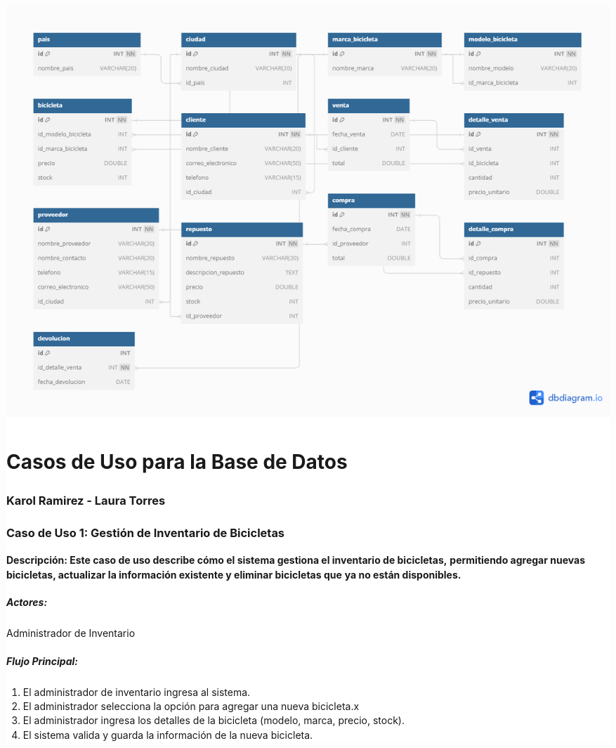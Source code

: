 ![alt text](img/image.png)

# Casos de Uso para la Base de Datos

  ### Karol Ramirez - Laura Torres

### Caso de Uso 1: Gestión de Inventario de Bicicletas

**Descripción: Este caso de uso describe cómo el sistema gestiona el inventario de bicicletas,**
**permitiendo agregar nuevas bicicletas, actualizar la información existente y eliminar bicicletas que**
**ya no están disponibles.**

##### Actores:

Administrador de Inventario

##### Flujo Principal:

1. El administrador de inventario ingresa al sistema. 
2. El administrador selecciona la opción para agregar una nueva bicicleta.x
3. El administrador ingresa los detalles de la bicicleta (modelo, marca, precio, stock).
4. El sistema valida y guarda la información de la nueva bicicleta.
